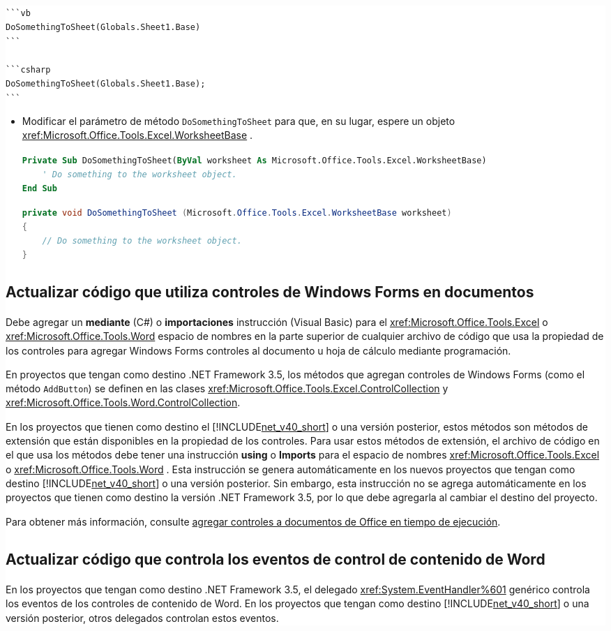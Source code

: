    ```vb
    DoSomethingToSheet(Globals.Sheet1.Base)
    ```

    ```csharp
    DoSomethingToSheet(Globals.Sheet1.Base);
    ```

- Modificar el parámetro de método `DoSomethingToSheet` para que, en su lugar, espere un objeto <xref:Microsoft.Office.Tools.Excel.WorksheetBase> .

    ```vb
    Private Sub DoSomethingToSheet(ByVal worksheet As Microsoft.Office.Tools.Excel.WorksheetBase)
        ' Do something to the worksheet object.
    End Sub
    ```

    ```csharp
    private void DoSomethingToSheet (Microsoft.Office.Tools.Excel.WorksheetBase worksheet)
    {
        // Do something to the worksheet object.
    }
    ```

## <a name="winforms"></a> Actualizar código que utiliza controles de Windows Forms en documentos
 Debe agregar un **mediante** (C#) o **importaciones** instrucción (Visual Basic) para el <xref:Microsoft.Office.Tools.Excel> o <xref:Microsoft.Office.Tools.Word> espacio de nombres en la parte superior de cualquier archivo de código que usa la propiedad de los controles para agregar Windows Forms controles al documento u hoja de cálculo mediante programación.

 En proyectos que tengan como destino .NET Framework 3.5, los métodos que agregan controles de Windows Forms (como el método `AddButton`) se definen en las clases <xref:Microsoft.Office.Tools.Excel.ControlCollection> y <xref:Microsoft.Office.Tools.Word.ControlCollection>.

 En los proyectos que tienen como destino el [!INCLUDE[net_v40_short](../sharepoint/includes/net-v40-short-md.md)] o una versión posterior, estos métodos son métodos de extensión que están disponibles en la propiedad de los controles. Para usar estos métodos de extensión, el archivo de código en el que usa los métodos debe tener una instrucción **using** o **Imports** para el espacio de nombres <xref:Microsoft.Office.Tools.Excel> o <xref:Microsoft.Office.Tools.Word> . Esta instrucción se genera automáticamente en los nuevos proyectos que tengan como destino [!INCLUDE[net_v40_short](../sharepoint/includes/net-v40-short-md.md)] o una versión posterior. Sin embargo, esta instrucción no se agrega automáticamente en los proyectos que tienen como destino la versión .NET Framework 3.5, por lo que debe agregarla al cambiar el destino del proyecto.

 Para obtener más información, consulte [agregar controles a documentos de Office en tiempo de ejecución](../vsto/adding-controls-to-office-documents-at-run-time.md).

## <a name="ccevents"></a> Actualizar código que controla los eventos de control de contenido de Word
 En los proyectos que tengan como destino .NET Framework 3.5, el delegado <xref:System.EventHandler%601> genérico controla los eventos de los controles de contenido de Word. En los proyectos que tengan como destino [!INCLUDE[net_v40_short](../sharepoint/includes/net-v40-short-md.md)] o una versión posterior, otros delegados controlan estos eventos.

